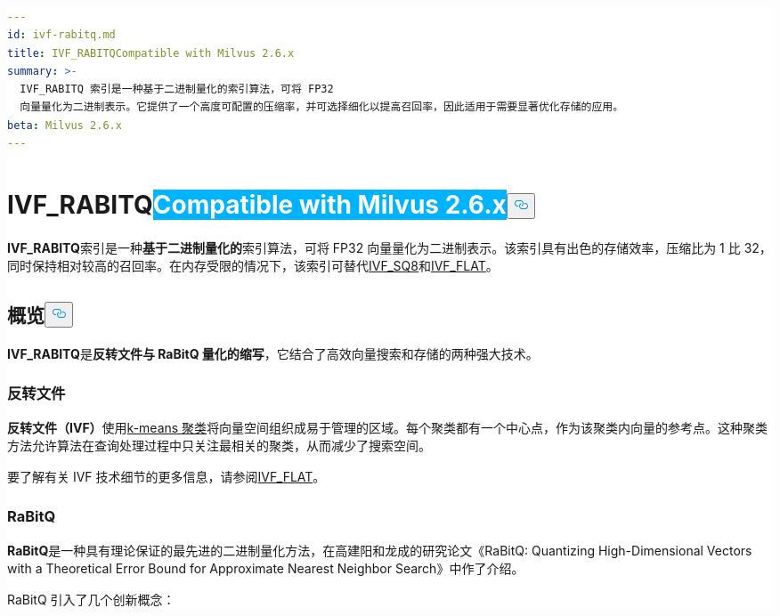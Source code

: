 ```yaml
---
id: ivf-rabitq.md
title: IVF_RABITQCompatible with Milvus 2.6.x
summary: >-
  IVF_RABITQ 索引是一种基于二进制量化的索引算法，可将 FP32
  向量量化为二进制表示。它提供了一个高度可配置的压缩率，并可选择细化以提高召回率，因此适用于需要显著优化存储的应用。
beta: Milvus 2.6.x
---
```

<h1 id="IVFRABITQ" class="common-anchor-header">IVF_RABITQ<span class="beta-tag" style="background-color:rgb(0, 179, 255);color:white" translate="no">Compatible with Milvus 2.6.x</span><button data-href="#IVFRABITQ" class="anchor-icon" translate="no">
      <svg translate="no"
        aria-hidden="true"
        focusable="false"
        height="20"
        version="1.1"
        viewBox="0 0 16 16"
        width="16"
      >
        <path
          fill="#0092E4"
          fill-rule="evenodd"
          d="M4 9h1v1H4c-1.5 0-3-1.69-3-3.5S2.55 3 4 3h4c1.45 0 3 1.69 3 3.5 0 1.41-.91 2.72-2 3.25V8.59c.58-.45 1-1.27 1-2.09C10 5.22 8.98 4 8 4H4c-.98 0-2 1.22-2 2.5S3 9 4 9zm9-3h-1v1h1c1 0 2 1.22 2 2.5S13.98 12 13 12H9c-.98 0-2-1.22-2-2.5 0-.83.42-1.64 1-2.09V6.25c-1.09.53-2 1.84-2 3.25C6 11.31 7.55 13 9 13h4c1.45 0 3-1.69 3-3.5S14.5 6 13 6z"
        ></path>
      </svg>
    </button></h1><p><strong>IVF_RABITQ</strong>索引是一种<strong>基于二进制量化的</strong>索引算法，可将 FP32 向量量化为二进制表示。该索引具有出色的存储效率，压缩比为 1 比 32，同时保持相对较高的召回率。在内存受限的情况下，该索引可替代<a href="/docs/zh/ivf-sq8.md">IVF_SQ8</a>和<a href="/docs/zh/ivf-flat.md">IVF_FLAT</a>。</p>
<h2 id="Overview" class="common-anchor-header">概览<button data-href="#Overview" class="anchor-icon" translate="no">
      <svg translate="no"
        aria-hidden="true"
        focusable="false"
        height="20"
        version="1.1"
        viewBox="0 0 16 16"
        width="16"
      >
        <path
          fill="#0092E4"
          fill-rule="evenodd"
          d="M4 9h1v1H4c-1.5 0-3-1.69-3-3.5S2.55 3 4 3h4c1.45 0 3 1.69 3 3.5 0 1.41-.91 2.72-2 3.25V8.59c.58-.45 1-1.27 1-2.09C10 5.22 8.98 4 8 4H4c-.98 0-2 1.22-2 2.5S3 9 4 9zm9-3h-1v1h1c1 0 2 1.22 2 2.5S13.98 12 13 12H9c-.98 0-2-1.22-2-2.5 0-.83.42-1.64 1-2.09V6.25c-1.09.53-2 1.84-2 3.25C6 11.31 7.55 13 9 13h4c1.45 0 3-1.69 3-3.5S14.5 6 13 6z"
        ></path>
      </svg>
    </button></h2><p><strong>IVF_RABITQ</strong>是<strong>反转文件与 RaBitQ 量化的缩写</strong>，它结合了高效向量搜索和存储的两种强大技术。</p>
<h3 id="IVF" class="common-anchor-header">反转文件</h3><p><strong>反转文件（IVF）</strong>使用<a href="https://en.wikipedia.org/wiki/K-means_clustering">k-means 聚类</a>将向量空间组织成易于管理的区域。每个聚类都有一个中心点，作为该聚类内向量的参考点。这种聚类方法允许算法在查询处理过程中只关注最相关的聚类，从而减少了搜索空间。</p>
<p>要了解有关 IVF 技术细节的更多信息，请参阅<a href="/docs/zh/ivf-flat.md">IVF_FLAT</a>。</p>
<h3 id="RaBitQ" class="common-anchor-header">RaBitQ</h3><p><strong>RaBitQ</strong>是一种具有理论保证的最先进的二进制量化方法，在高建阳和龙成的研究论文《RaBitQ: Quantizing High-Dimensional Vectors with a Theoretical Error Bound for Approximate Nearest Neighbor Search》中作了介绍。</p>
<p>RaBitQ 引入了几个创新概念：</p>